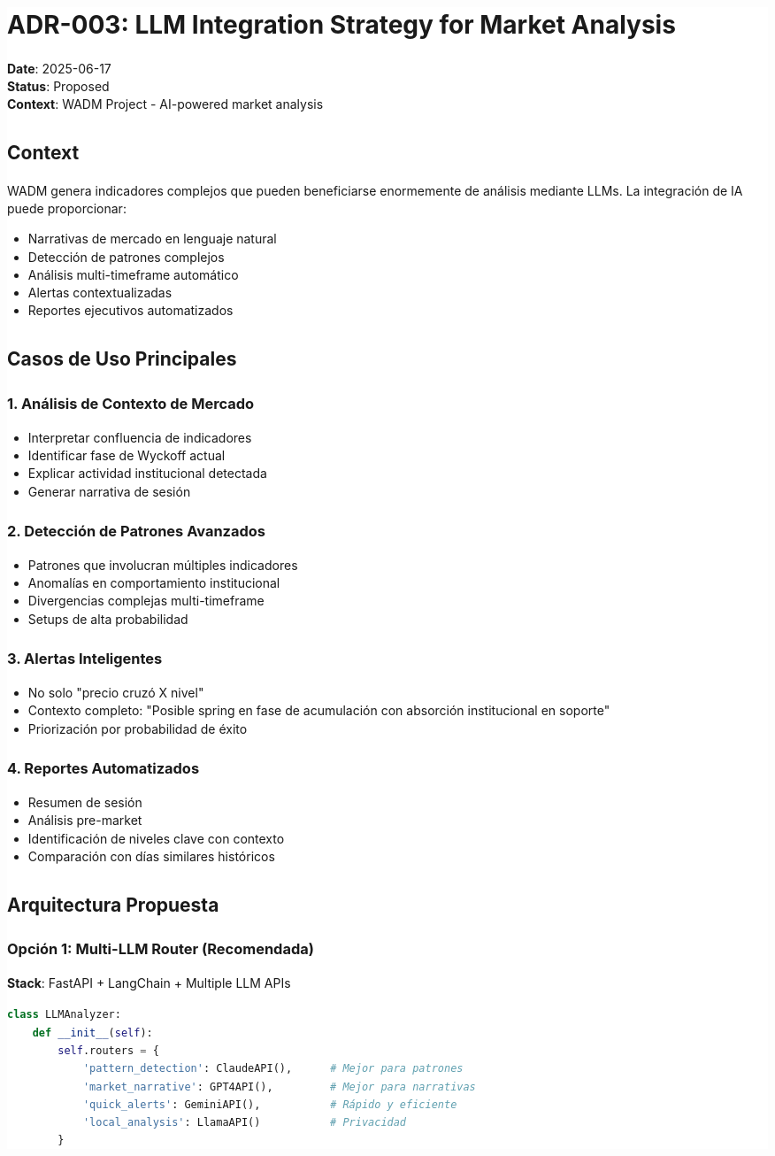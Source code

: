 # ADR-003: LLM Integration Strategy for Market Analysis

**Date**: 2025-06-17  
**Status**: Proposed  
**Context**: WADM Project - AI-powered market analysis

## Context

WADM genera indicadores complejos que pueden beneficiarse enormemente de análisis mediante LLMs. La integración de IA puede proporcionar:
- Narrativas de mercado en lenguaje natural
- Detección de patrones complejos
- Análisis multi-timeframe automático
- Alertas contextualizadas
- Reportes ejecutivos automatizados

## Casos de Uso Principales

### 1. Análisis de Contexto de Mercado
- Interpretar confluencia de indicadores
- Identificar fase de Wyckoff actual
- Explicar actividad institucional detectada
- Generar narrativa de sesión

### 2. Detección de Patrones Avanzados
- Patrones que involucran múltiples indicadores
- Anomalías en comportamiento institucional
- Divergencias complejas multi-timeframe
- Setups de alta probabilidad

### 3. Alertas Inteligentes
- No solo "precio cruzó X nivel"
- Contexto completo: "Posible spring en fase de acumulación con absorción institucional en soporte"
- Priorización por probabilidad de éxito

### 4. Reportes Automatizados
- Resumen de sesión
- Análisis pre-market
- Identificación de niveles clave con contexto
- Comparación con días similares históricos

## Arquitectura Propuesta

### Opción 1: Multi-LLM Router (Recomendada)
**Stack**: FastAPI + LangChain + Multiple LLM APIs

```python
class LLMAnalyzer:
    def __init__(self):
        self.routers = {
            'pattern_detection': ClaudeAPI(),      # Mejor para patrones
            'market_narrative': GPT4API(),         # Mejor para narrativas
            'quick_alerts': GeminiAPI(),           # Rápido y eficiente
            'local_analysis': LlamaAPI()           # Privacidad
        }
```
